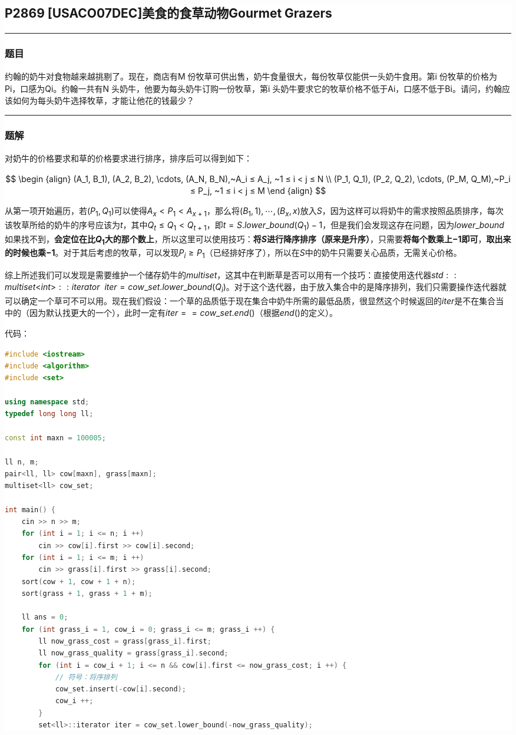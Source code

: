 ## P2869 [USACO07DEC]美食的食草动物Gourmet Grazers

---

### 题目

约翰的奶牛对食物越来越挑剔了。现在，商店有M 份牧草可供出售，奶牛食量很大，每份牧草仅能供一头奶牛食用。第i 份牧草的价格为Pi，口感为Qi。约翰一共有N 头奶牛，他要为每头奶牛订购一份牧草，第i 头奶牛要求它的牧草价格不低于Ai，口感不低于Bi。请问，约翰应该如何为每头奶牛选择牧草，才能让他花的钱最少？

---

### 题解

对奶牛的价格要求和草的价格要求进行排序，排序后可以得到如下：

$$
\begin {align}
(A_1, B_1), (A_2, B_2), \cdots, (A_N, B_N),~A_i ≤ A_j, ~1 ≤ i < j ≤ N \\
(P_1, Q_1), (P_2, Q_2), \cdots, (P_M, Q_M),~P_i ≤ P_j, ~1 ≤ i < j ≤ M
\end {align}
$$

从第一项开始遍历，若$(P_1, Q_1)$可以使得$A_x < P_1 < A_{x + 1}$，那么将$(B_1, 1), \cdots, (B_x, x)$放入$S$，因为这样可以将奶牛的需求按照品质排序，每次该牧草所给的奶牛的序号应该为$t$，其中$Q_t ≤ Q_1 < Q_{t + 1}$，即$t = S.lower\_bound(Q_1) - 1$，但是我们会发现这存在问题，因为$lower\_bound$如果找不到，**会定位在比$Q_1$大的那个数上**，所以这里可以使用技巧：**将$S$进行降序排序（原来是升序）**，只需要**将每个数乘上$-1$即可**，**取出来的时候也乘$-1$**。对于其后考虑的牧草，可以发现$P_i ≥ P_1$（已经排好序了），所以在$S$中的奶牛只需要关心品质，无需关心价格。

综上所述我们可以发现是需要维护一个储存奶牛的$multiset$，这其中在判断草是否可以用有一个技巧：直接使用迭代器$std::multiset\text{<}int\text{>}::iterator~~iter = cow\_set.lower\_bound(Q_{i})$。对于这个迭代器，由于放入集合中的是降序排列，我们只需要操作迭代器就可以确定一个草可不可以用。现在我们假设：一个草的品质低于现在集合中奶牛所需的最低品质，很显然这个时候返回的$iter$是不在集合当中的（因为默认找更大的一个），此时一定有$iter == cow\_set.end()$（根据$end()$的定义）。

代码：

```c++
#include <iostream>
#include <algorithm>
#include <set>

using namespace std;
typedef long long ll;

const int maxn = 100005;

ll n, m;
pair<ll, ll> cow[maxn], grass[maxn];
multiset<ll> cow_set;

int main() {
    cin >> n >> m;
    for (int i = 1; i <= n; i ++)
        cin >> cow[i].first >> cow[i].second;
    for (int i = 1; i <= m; i ++)
        cin >> grass[i].first >> grass[i].second;
    sort(cow + 1, cow + 1 + n);
    sort(grass + 1, grass + 1 + m);

    ll ans = 0;
    for (int grass_i = 1, cow_i = 0; grass_i <= m; grass_i ++) {
        ll now_grass_cost = grass[grass_i].first;
        ll now_grass_quality = grass[grass_i].second;
        for (int i = cow_i + 1; i <= n && cow[i].first <= now_grass_cost; i ++) {
          	// 符号：将序排列
            cow_set.insert(-cow[i].second);
            cow_i ++;
        }
        set<ll>::iterator iter = cow_set.lower_bound(-now_grass_quality);
```